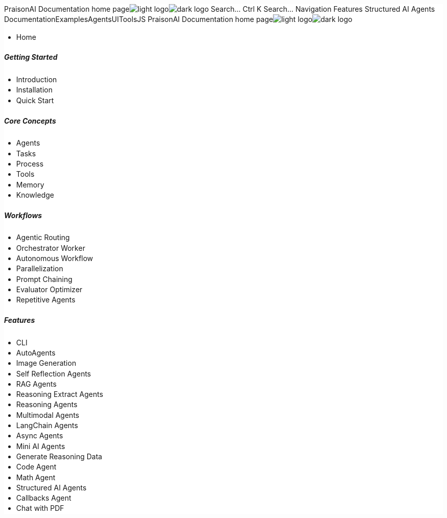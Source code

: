 PraisonAI Documentation home page![light logo](https://docs.praison.ai/images/praisonai-logo-large-dark.png)![dark logo](https://docs.praison.ai/images/praisonai-logo-large-light.png)
Search...
Ctrl K
Search...
Navigation
Features
Structured AI Agents
DocumentationExamplesAgentsUIToolsJS
PraisonAI Documentation home page![light logo](https://docs.praison.ai/images/praisonai-logo-large-dark.png)![dark logo](https://docs.praison.ai/images/praisonai-logo-large-light.png)
  * Home


##### Getting Started
  * Introduction
  * Installation
  * Quick Start


##### Core Concepts
  * Agents
  * Tasks
  * Process
  * Tools
  * Memory
  * Knowledge


##### Workflows
  * Agentic Routing
  * Orchestrator Worker
  * Autonomous Workflow
  * Parallelization
  * Prompt Chaining
  * Evaluator Optimizer
  * Repetitive Agents


##### Features
  * CLI
  * AutoAgents
  * Image Generation
  * Self Reflection Agents
  * RAG Agents
  * Reasoning Extract Agents
  * Reasoning Agents
  * Multimodal Agents
  * LangChain Agents
  * Async Agents
  * Mini AI Agents
  * Generate Reasoning Data
  * Code Agent
  * Math Agent
  * Structured AI Agents
  * Callbacks Agent
  * Chat with PDF
